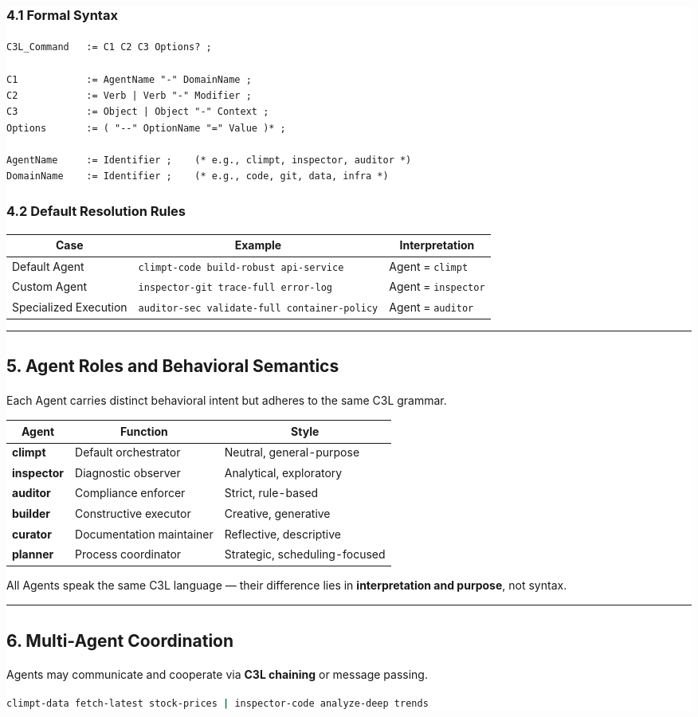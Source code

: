 ### 4.1 Formal Syntax

```ebnf
C3L_Command   := C1 C2 C3 Options? ;

C1            := AgentName "-" DomainName ;
C2            := Verb | Verb "-" Modifier ;
C3            := Object | Object "-" Context ;
Options       := ( "--" OptionName "=" Value )* ;

AgentName     := Identifier ;    (* e.g., climpt, inspector, auditor *)
DomainName    := Identifier ;    (* e.g., code, git, data, infra *)
```

### 4.2 Default Resolution Rules

| Case | Example | Interpretation |
|------|----------|----------------|
| Default Agent | `climpt-code build-robust api-service` | Agent = `climpt` |
| Custom Agent | `inspector-git trace-full error-log` | Agent = `inspector` |
| Specialized Execution | `auditor-sec validate-full container-policy` | Agent = `auditor` |

---

## 5. Agent Roles and Behavioral Semantics

Each Agent carries distinct behavioral intent but adheres to the same C3L grammar.

| Agent | Function | Style |
|--------|-----------|--------|
| **climpt** | Default orchestrator | Neutral, general-purpose |
| **inspector** | Diagnostic observer | Analytical, exploratory |
| **auditor** | Compliance enforcer | Strict, rule-based |
| **builder** | Constructive executor | Creative, generative |
| **curator** | Documentation maintainer | Reflective, descriptive |
| **planner** | Process coordinator | Strategic, scheduling-focused |

All Agents speak the same C3L language — their difference lies in **interpretation and purpose**, not syntax.

---

## 6. Multi-Agent Coordination

Agents may communicate and cooperate via **C3L chaining** or message passing.

```bash
climpt-data fetch-latest stock-prices | inspector-code analyze-deep trends
```
